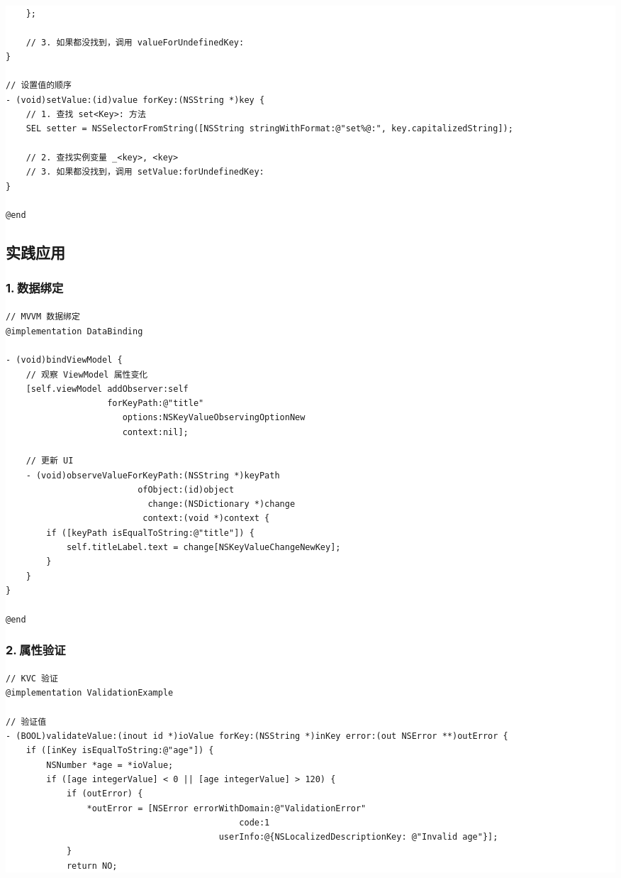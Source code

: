 ```objc
    };
    
    // 3. 如果都没找到，调用 valueForUndefinedKey:
}

// 设置值的顺序
- (void)setValue:(id)value forKey:(NSString *)key {
    // 1. 查找 set<Key>: 方法
    SEL setter = NSSelectorFromString([NSString stringWithFormat:@"set%@:", key.capitalizedString]);
    
    // 2. 查找实例变量 _<key>, <key>
    // 3. 如果都没找到，调用 setValue:forUndefinedKey:
}

@end
```

## 实践应用

### 1. 数据绑定
```objc
// MVVM 数据绑定
@implementation DataBinding

- (void)bindViewModel {
    // 观察 ViewModel 属性变化
    [self.viewModel addObserver:self
                    forKeyPath:@"title"
                       options:NSKeyValueObservingOptionNew
                       context:nil];
    
    // 更新 UI
    - (void)observeValueForKeyPath:(NSString *)keyPath
                          ofObject:(id)object
                            change:(NSDictionary *)change
                           context:(void *)context {
        if ([keyPath isEqualToString:@"title"]) {
            self.titleLabel.text = change[NSKeyValueChangeNewKey];
        }
    }
}

@end
```

### 2. 属性验证
```objc
// KVC 验证
@implementation ValidationExample

// 验证值
- (BOOL)validateValue:(inout id *)ioValue forKey:(NSString *)inKey error:(out NSError **)outError {
    if ([inKey isEqualToString:@"age"]) {
        NSNumber *age = *ioValue;
        if ([age integerValue] < 0 || [age integerValue] > 120) {
            if (outError) {
                *outError = [NSError errorWithDomain:@"ValidationError"
                                              code:1
                                          userInfo:@{NSLocalizedDescriptionKey: @"Invalid age"}];
            }
            return NO;
```